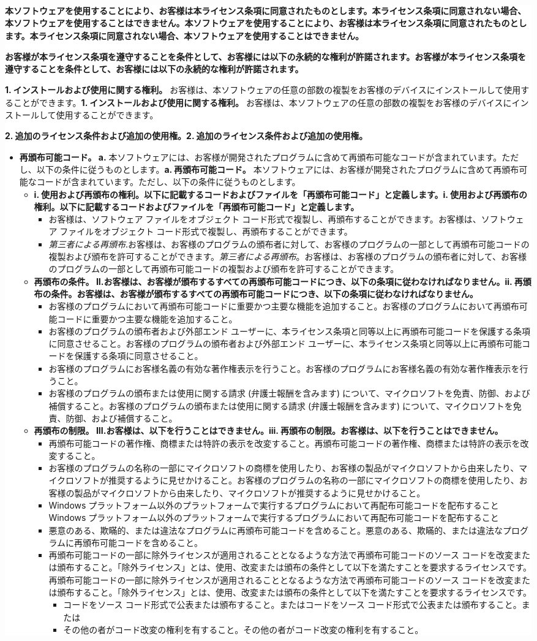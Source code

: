 <span data-ttu-id="92851-111">**本ソフトウェアを使用することにより、お客様は本ライセンス条項に同意されたものとします。本ライセンス条項に同意されない場合、本ソフトウェアを使用することはできません。**</span><span class="sxs-lookup"><span data-stu-id="92851-111">**本ソフトウェアを使用することにより、お客様は本ライセンス条項に同意されたものとします。本ライセンス条項に同意されない場合、本ソフトウェアを使用することはできません。**</span></span>

<span data-ttu-id="92851-112">**お客様が本ライセンス条項を遵守することを条件として、お客様には以下の永続的な権利が許諾されます。**</span><span class="sxs-lookup"><span data-stu-id="92851-112">**お客様が本ライセンス条項を遵守することを条件として、お客様には以下の永続的な権利が許諾されます。**</span></span>

<span data-ttu-id="92851-113">**1. インストールおよび使用に関する権利。** お客様は、本ソフトウェアの任意の部数の複製をお客様のデバイスにインストールして使用することができます。</span><span class="sxs-lookup"><span data-stu-id="92851-113">**1.    インストールおよび使用に関する権利。** お客様は、本ソフトウェアの任意の部数の複製をお客様のデバイスにインストールして使用することができます。</span></span>

<span data-ttu-id="92851-114">**2. 追加のライセンス条件および追加の使用権。**</span><span class="sxs-lookup"><span data-stu-id="92851-114">**2.    追加のライセンス条件および追加の使用権。**</span></span>

-   <span data-ttu-id="92851-115">**再頒布可能コード。 a.** 本ソフトウェアには、お客様が開発されたプログラムに含めて再頒布可能なコードが含まれています。ただし、以下の条件に従うものとします。</span><span class="sxs-lookup"><span data-stu-id="92851-115">**a.    再頒布可能コード。** 本ソフトウェアには、お客様が開発されたプログラムに含めて再頒布可能なコードが含まれています。ただし、以下の条件に従うものとします。</span></span>
    -   <span data-ttu-id="92851-116">**i. 使用および再頒布の権利。以下に記載するコードおよびファイルを「再頒布可能コード」と定義します。**</span><span class="sxs-lookup"><span data-stu-id="92851-116">**i.      使用および再頒布の権利。以下に記載するコードおよびファイルを「再頒布可能コード」と定義します。**</span></span>
        -   <span data-ttu-id="92851-117">お客様は、ソフトウェア ファイルをオブジェクト コード形式で複製し、再頒布することができます。</span><span class="sxs-lookup"><span data-stu-id="92851-117">お客様は、ソフトウェア ファイルをオブジェクト コード形式で複製し、再頒布することができます。</span></span>
        -   <span data-ttu-id="92851-118">*第三者による再頒布*.お客様は、お客様のプログラムの頒布者に対して、お客様のプログラムの一部として再頒布可能コードの複製および頒布を許可することができます。</span><span class="sxs-lookup"><span data-stu-id="92851-118">*第三者による再頒布*。お客様は、お客様のプログラムの頒布者に対して、お客様のプログラムの一部として再頒布可能コードの複製および頒布を許可することができます。</span></span>
    -   <span data-ttu-id="92851-119">**再頒布の条件。 II.お客様は、お客様が頒布するすべての再頒布可能コードにつき、以下の条項に従わなければなりません。**</span><span class="sxs-lookup"><span data-stu-id="92851-119">**ii.    再頒布の条件。お客様は、お客様が頒布するすべての再頒布可能コードにつき、以下の条項に従わなければなりません。**</span></span>
        -   <span data-ttu-id="92851-120">お客様のプログラムにおいて再頒布可能コードに重要かつ主要な機能を追加すること。</span><span class="sxs-lookup"><span data-stu-id="92851-120">お客様のプログラムにおいて再頒布可能コードに重要かつ主要な機能を追加すること。</span></span>
        -   <span data-ttu-id="92851-121">お客様のプログラムの頒布者および外部エンド ユーザーに、本ライセンス条項と同等以上に再頒布可能コードを保護する条項に同意させること。</span><span class="sxs-lookup"><span data-stu-id="92851-121">お客様のプログラムの頒布者および外部エンド ユーザーに、本ライセンス条項と同等以上に再頒布可能コードを保護する条項に同意させること。</span></span>
        -   <span data-ttu-id="92851-122">お客様のプログラムにお客様名義の有効な著作権表示を行うこと。</span><span class="sxs-lookup"><span data-stu-id="92851-122">お客様のプログラムにお客様名義の有効な著作権表示を行うこと。</span></span>
        -   <span data-ttu-id="92851-123">お客様のプログラムの頒布または使用に関する請求 (弁護士報酬を含みます) について、マイクロソフトを免責、防御、および補償すること。</span><span class="sxs-lookup"><span data-stu-id="92851-123">お客様のプログラムの頒布または使用に関する請求 (弁護士報酬を含みます) について、マイクロソフトを免責、防御、および補償すること。</span></span>
    -   <span data-ttu-id="92851-124">**再頒布の制限。 III.お客様は、以下を行うことはできません。**</span><span class="sxs-lookup"><span data-stu-id="92851-124">**iii.   再頒布の制限。お客様は、以下を行うことはできません。**</span></span>
        -   <span data-ttu-id="92851-125">再頒布可能コードの著作権、商標または特許の表示を改変すること。</span><span class="sxs-lookup"><span data-stu-id="92851-125">再頒布可能コードの著作権、商標または特許の表示を改変すること。</span></span>
        -   <span data-ttu-id="92851-126">お客様のプログラムの名称の一部にマイクロソフトの商標を使用したり、お客様の製品がマイクロソフトから由来したり、マイクロソフトが推奨するように見せかけること。</span><span class="sxs-lookup"><span data-stu-id="92851-126">お客様のプログラムの名称の一部にマイクロソフトの商標を使用したり、お客様の製品がマイクロソフトから由来したり、マイクロソフトが推奨するように見せかけること。</span></span>
        -   <span data-ttu-id="92851-127">Windows プラットフォーム以外のプラットフォームで実行するプログラムにおいて再配布可能コードを配布すること</span><span class="sxs-lookup"><span data-stu-id="92851-127">Windows プラットフォーム以外のプラットフォームで実行するプログラムにおいて再配布可能コードを配布すること</span></span>
        -   <span data-ttu-id="92851-128">悪意のある、欺瞞的、または違法なプログラムに再頒布可能コードを含めること。</span><span class="sxs-lookup"><span data-stu-id="92851-128">悪意のある、欺瞞的、または違法なプログラムに再頒布可能コードを含めること。</span></span>
        -   <span data-ttu-id="92851-129">再頒布可能コードの一部に除外ライセンスが適用されることとなるような方法で再頒布可能コードのソース コードを改変または頒布すること。「除外ライセンス」とは、使用、改変または頒布の条件として以下を満たすことを要求するライセンスです。</span><span class="sxs-lookup"><span data-stu-id="92851-129">再頒布可能コードの一部に除外ライセンスが適用されることとなるような方法で再頒布可能コードのソース コードを改変または頒布すること。「除外ライセンス」とは、使用、改変または頒布の条件として以下を満たすことを要求するライセンスです。</span></span>
            -   <span data-ttu-id="92851-130">コードをソース コード形式で公表または頒布すること。または</span><span class="sxs-lookup"><span data-stu-id="92851-130">コードをソース コード形式で公表または頒布すること。または</span></span>
            -   <span data-ttu-id="92851-131">その他の者がコード改変の権利を有すること。</span><span class="sxs-lookup"><span data-stu-id="92851-131">その他の者がコード改変の権利を有すること。</span></span>
